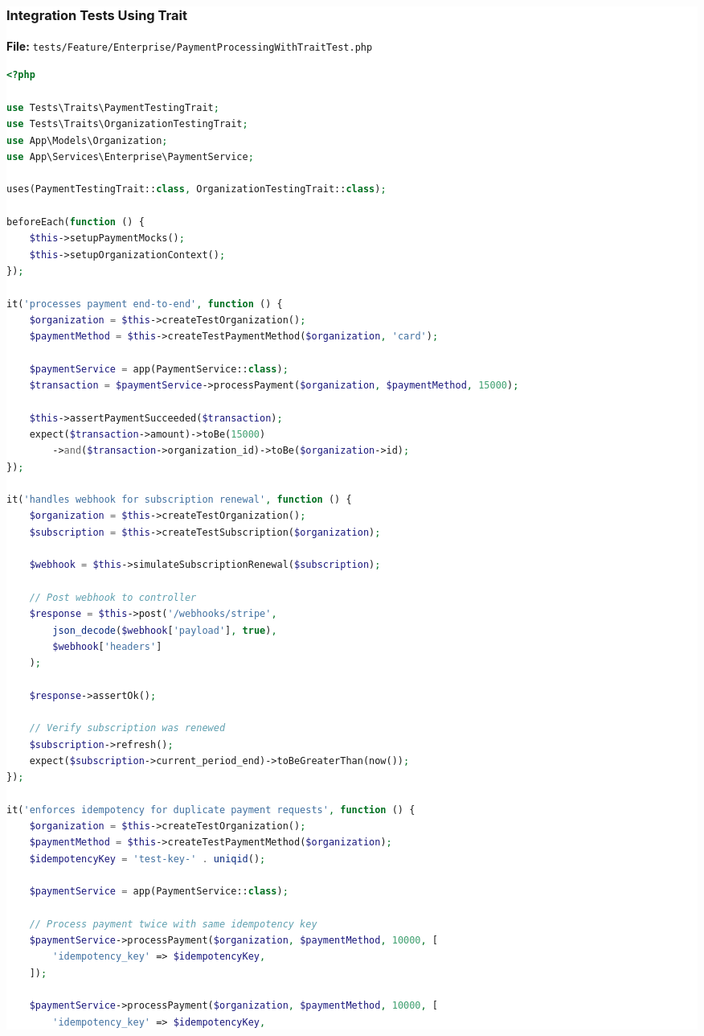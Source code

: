 ### Integration Tests Using Trait

**File:** `tests/Feature/Enterprise/PaymentProcessingWithTraitTest.php`

```php
<?php

use Tests\Traits\PaymentTestingTrait;
use Tests\Traits\OrganizationTestingTrait;
use App\Models\Organization;
use App\Services\Enterprise\PaymentService;

uses(PaymentTestingTrait::class, OrganizationTestingTrait::class);

beforeEach(function () {
    $this->setupPaymentMocks();
    $this->setupOrganizationContext();
});

it('processes payment end-to-end', function () {
    $organization = $this->createTestOrganization();
    $paymentMethod = $this->createTestPaymentMethod($organization, 'card');

    $paymentService = app(PaymentService::class);
    $transaction = $paymentService->processPayment($organization, $paymentMethod, 15000);

    $this->assertPaymentSucceeded($transaction);
    expect($transaction->amount)->toBe(15000)
        ->and($transaction->organization_id)->toBe($organization->id);
});

it('handles webhook for subscription renewal', function () {
    $organization = $this->createTestOrganization();
    $subscription = $this->createTestSubscription($organization);

    $webhook = $this->simulateSubscriptionRenewal($subscription);

    // Post webhook to controller
    $response = $this->post('/webhooks/stripe',
        json_decode($webhook['payload'], true),
        $webhook['headers']
    );

    $response->assertOk();

    // Verify subscription was renewed
    $subscription->refresh();
    expect($subscription->current_period_end)->toBeGreaterThan(now());
});

it('enforces idempotency for duplicate payment requests', function () {
    $organization = $this->createTestOrganization();
    $paymentMethod = $this->createTestPaymentMethod($organization);
    $idempotencyKey = 'test-key-' . uniqid();

    $paymentService = app(PaymentService::class);

    // Process payment twice with same idempotency key
    $paymentService->processPayment($organization, $paymentMethod, 10000, [
        'idempotency_key' => $idempotencyKey,
    ]);

    $paymentService->processPayment($organization, $paymentMethod, 10000, [
        'idempotency_key' => $idempotencyKey,
```